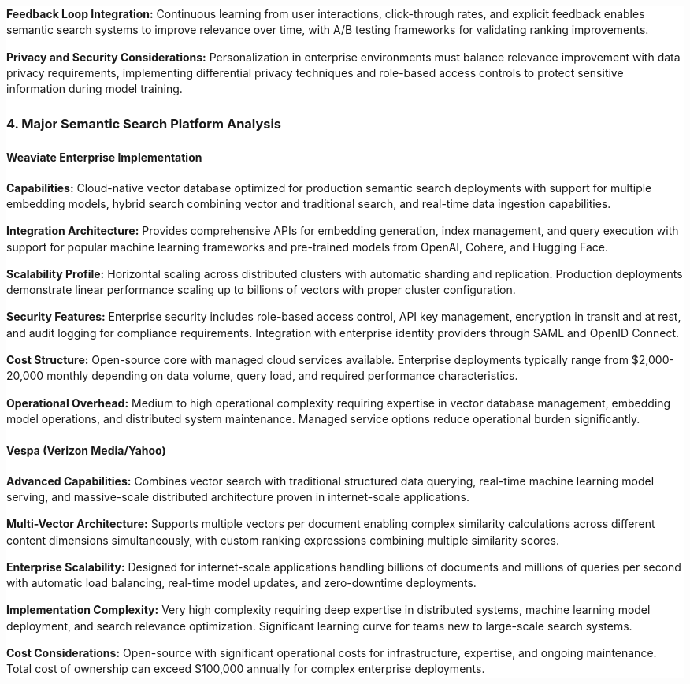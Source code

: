 **Feedback Loop Integration:** Continuous learning from user interactions, click-through rates, and explicit feedback enables semantic search systems to improve relevance over time, with A/B testing frameworks for validating ranking improvements.

**Privacy and Security Considerations:** Personalization in enterprise environments must balance relevance improvement with data privacy requirements, implementing differential privacy techniques and role-based access controls to protect sensitive information during model training.

### 4. Major Semantic Search Platform Analysis

#### Weaviate Enterprise Implementation

**Capabilities:** Cloud-native vector database optimized for production semantic search deployments with support for multiple embedding models, hybrid search combining vector and traditional search, and real-time data ingestion capabilities.

**Integration Architecture:** Provides comprehensive APIs for embedding generation, index management, and query execution with support for popular machine learning frameworks and pre-trained models from OpenAI, Cohere, and Hugging Face.

**Scalability Profile:** Horizontal scaling across distributed clusters with automatic sharding and replication. Production deployments demonstrate linear performance scaling up to billions of vectors with proper cluster configuration.

**Security Features:** Enterprise security includes role-based access control, API key management, encryption in transit and at rest, and audit logging for compliance requirements. Integration with enterprise identity providers through SAML and OpenID Connect.

**Cost Structure:** Open-source core with managed cloud services available. Enterprise deployments typically range from $2,000-20,000 monthly depending on data volume, query load, and required performance characteristics.

**Operational Overhead:** Medium to high operational complexity requiring expertise in vector database management, embedding model operations, and distributed system maintenance. Managed service options reduce operational burden significantly.

#### Vespa (Verizon Media/Yahoo)

**Advanced Capabilities:** Combines vector search with traditional structured data querying, real-time machine learning model serving, and massive-scale distributed architecture proven in internet-scale applications.

**Multi-Vector Architecture:** Supports multiple vectors per document enabling complex similarity calculations across different content dimensions simultaneously, with custom ranking expressions combining multiple similarity scores.

**Enterprise Scalability:** Designed for internet-scale applications handling billions of documents and millions of queries per second with automatic load balancing, real-time model updates, and zero-downtime deployments.

**Implementation Complexity:** Very high complexity requiring deep expertise in distributed systems, machine learning model deployment, and search relevance optimization. Significant learning curve for teams new to large-scale search systems.

**Cost Considerations:** Open-source with significant operational costs for infrastructure, expertise, and ongoing maintenance. Total cost of ownership can exceed $100,000 annually for complex enterprise deployments.
